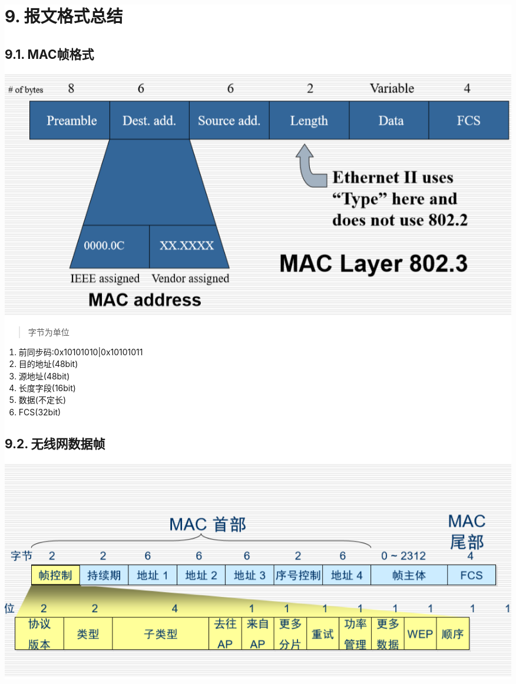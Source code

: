 # 9. 报文格式总结

## 9.1. MAC帧格式
![](img/lec03/5.png)

>字节为单位
1. 前同步码:0x10101010|0x10101011
2. 目的地址(48bit)
3. 源地址(48bit)
4. 长度字段(16bit)
5. 数据(不定长)
6. FCS(32bit)

## 9.2. 无线网数据帧
![](img/lec03/13.png)